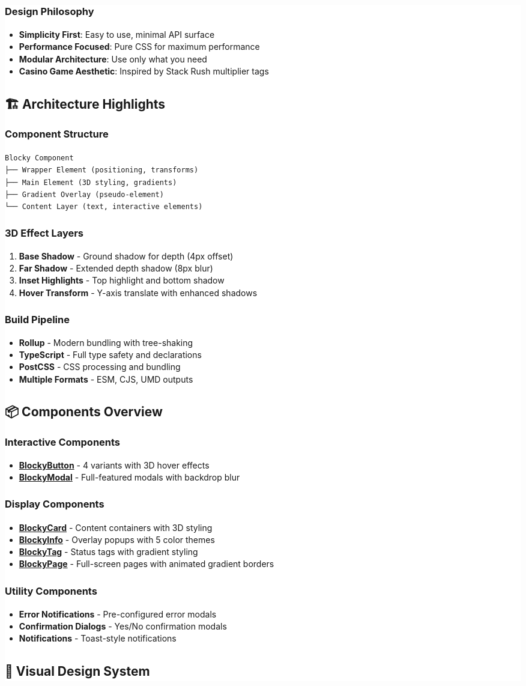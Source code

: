 ### Design Philosophy
- **Simplicity First**: Easy to use, minimal API surface
- **Performance Focused**: Pure CSS for maximum performance
- **Modular Architecture**: Use only what you need
- **Casino Game Aesthetic**: Inspired by Stack Rush multiplier tags

## 🏗️ Architecture Highlights

### Component Structure
```
Blocky Component
├── Wrapper Element (positioning, transforms)
├── Main Element (3D styling, gradients)
├── Gradient Overlay (pseudo-element)
└── Content Layer (text, interactive elements)
```

### 3D Effect Layers
1. **Base Shadow** - Ground shadow for depth (4px offset)
2. **Far Shadow** - Extended depth shadow (8px blur)
3. **Inset Highlights** - Top highlight and bottom shadow
4. **Hover Transform** - Y-axis translate with enhanced shadows

### Build Pipeline
- **Rollup** - Modern bundling with tree-shaking
- **TypeScript** - Full type safety and declarations
- **PostCSS** - CSS processing and bundling
- **Multiple Formats** - ESM, CJS, UMD outputs

## 📦 Components Overview

### Interactive Components
- **[BlockyButton](Component-Reference#blockybutton)** - 4 variants with 3D hover effects
- **[BlockyModal](Component-Reference#blockymodal)** - Full-featured modals with backdrop blur

### Display Components
- **[BlockyCard](Component-Reference#blockycard)** - Content containers with 3D styling
- **[BlockyInfo](Component-Reference#blockyinfo)** - Overlay popups with 5 color themes
- **[BlockyTag](Component-Reference#blockytag)** - Status tags with gradient styling
- **[BlockyPage](Component-Reference#blockypage)** - Full-screen pages with animated gradient borders

### Utility Components
- **Error Notifications** - Pre-configured error modals
- **Confirmation Dialogs** - Yes/No confirmation modals
- **Notifications** - Toast-style notifications

## 🎨 Visual Design System

